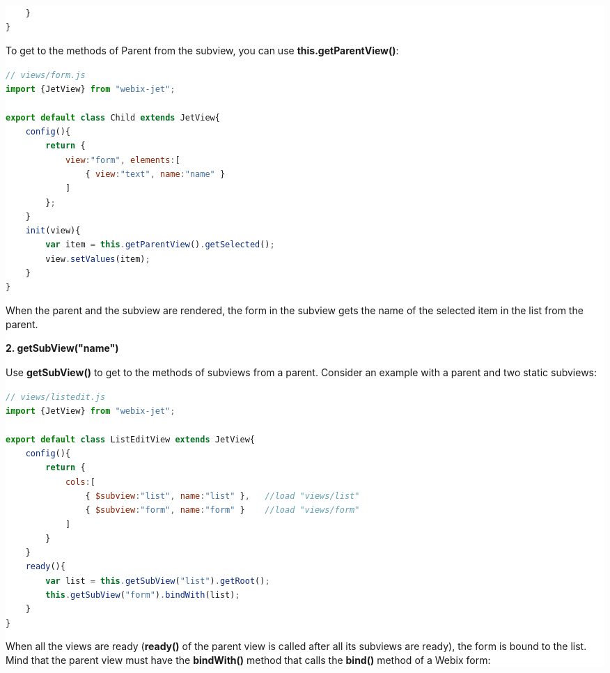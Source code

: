 ```javascript
    }
}
```

To get to the methods of Parent from the subview, you can use **this.getParentView\(\)**:

```javascript
// views/form.js
import {JetView} from "webix-jet";

export default class Child extends JetView{
    config(){
        return {
            view:"form", elements:[
                { view:"text", name:"name" }
            ]
        };
    }
    init(view){
        var item = this.getParentView().getSelected();
        view.setValues(item);
    }
}
```

When the parent and the subview are rendered, the form in the subview gets the name of the selected item in the list from the parent.

**2. getSubView\("name"\)**

Use **getSubView\(\)** to get to the methods of subviews from a parent. Consider an example with a parent and two static subviews:

```javascript
// views/listedit.js
import {JetView} from "webix-jet";

export default class ListEditView extends JetView{
    config(){
        return {
            cols:[
                { $subview:"list", name:"list" },   //load "views/list"
                { $subview:"form", name:"form" }    //load "views/form"
            ]
        }
    }
    ready(){
        var list = this.getSubView("list").getRoot();
        this.getSubView("form").bindWith(list);
    }
}
```

When all the views are ready \(**ready\(\)** of the parent view is called after all its subviews are ready\), the form is bound to the list. Mind that the parent view must have the **bindWith\(\)** method that calls the **bind\(\)** method of a Webix form:
